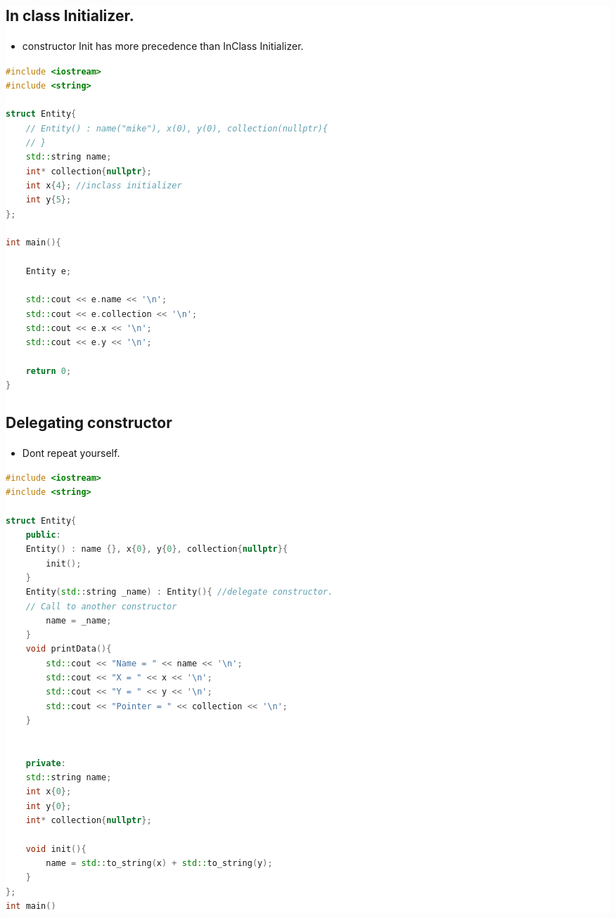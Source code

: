 ##  In class Initializer.
- constructor Init has more precedence than InClass Initializer.
```cpp
#include <iostream>
#include <string>

struct Entity{
    // Entity() : name("mike"), x(0), y(0), collection(nullptr){
    // }
    std::string name;
    int* collection{nullptr};
    int x{4}; //inclass initializer
    int y{5};
};

int main(){

    Entity e; 

    std::cout << e.name << '\n';
    std::cout << e.collection << '\n';
    std::cout << e.x << '\n';
    std::cout << e.y << '\n';

    return 0;
}
```

## Delegating constructor
- Dont repeat yourself.
```cpp
#include <iostream>
#include <string>

struct Entity{
    public:
    Entity() : name {}, x{0}, y{0}, collection{nullptr}{
        init();
    }
    Entity(std::string _name) : Entity(){ //delegate constructor.
    // Call to another constructor
        name = _name;
    }
    void printData(){
        std::cout << "Name = " << name << '\n';
        std::cout << "X = " << x << '\n';
        std::cout << "Y = " << y << '\n';
        std::cout << "Pointer = " << collection << '\n';
    }


    private:
    std::string name;
    int x{0};
    int y{0};
    int* collection{nullptr};

    void init(){
        name = std::to_string(x) + std::to_string(y);
    }
};
int main()
```